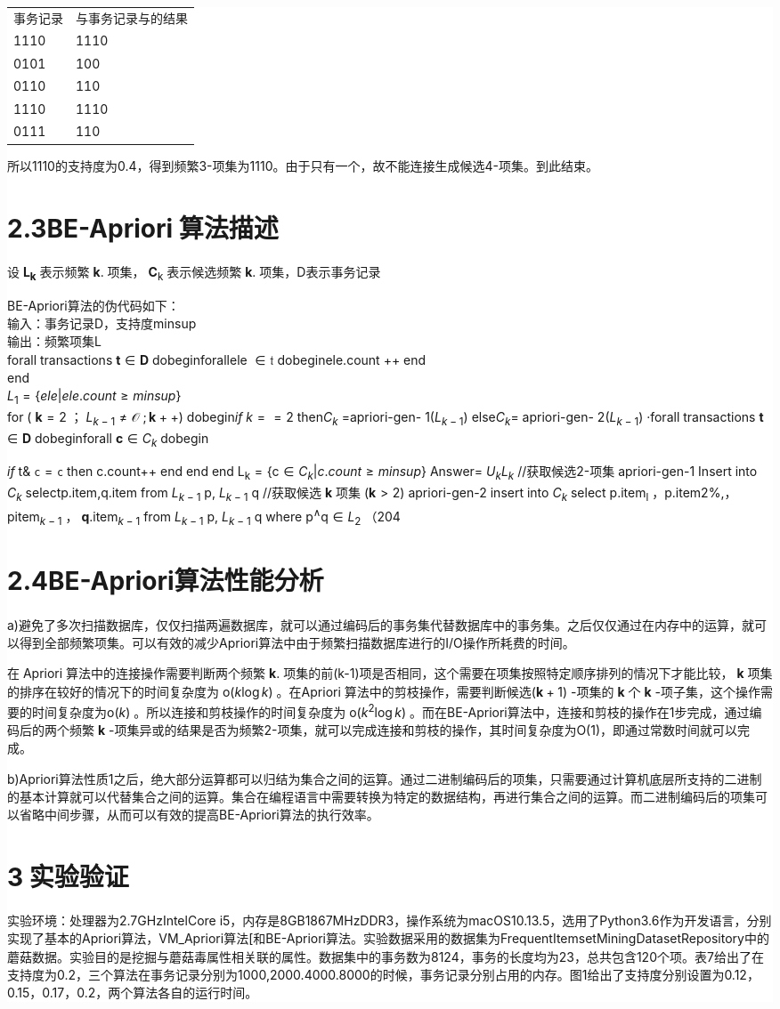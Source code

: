 <html><body><table><tr><td>事务记录</td><td>与事务记录与的结果</td></tr><tr><td>1110</td><td>1110</td></tr><tr><td>0101</td><td>100</td></tr><tr><td>0110</td><td>110</td></tr><tr><td>1110</td><td>1110</td></tr><tr><td>0111</td><td>110</td></tr></table></body></html>

所以1110的支持度为0.4，得到频繁3-项集为1110。由于只有一个，故不能连接生成候选4-项集。到此结束。

# 2.3BE-Apriori 算法描述

设 $\mathbf { L } _ { \mathbf { k } }$ 表示频繁 $\mathbf { k } .$ 项集， $\mathbf { C } _ { \mathrm { k } }$ 表示候选频繁 $\mathbf { k } .$ 项集，D表示事务记录

BE-Apriori算法的伪代码如下：  
输入：事务记录D，支持度minsup  
输出：频繁项集L  
forall transactions $\mathbf { t } \in \mathbf { D }$ dobeginforallele $\in { \mathfrak { t } }$ dobeginele.count $+ +$ end  
end  
$L _ { 1 } = \{ e l e | e l e . c o u n t \geq m i n s u p \}$   
for ( $\scriptstyle \mathbf { k } = 2$ ； $L _ { k - 1 } \neq \mathcal { O } \ ; \mathbf { k } { + } { + } )$ dobegin$i f$ $k { = } { = } 2$ then$C _ { k }$ =apriori-gen- $1 ( L _ { k - 1 } )$ else$C _ { k } =$ apriori-gen- $2 ( L _ { k - 1 } )$ ·forall transactions $\mathbf { t } \in \mathbf { D }$ dobeginforall $\mathbf { c } \in C _ { k }$ dobegin

$i f$ t& $\mathtt { c } = \mathtt { c }$ then c.count++ end end end $\mathrm { L } _ { \mathrm { k } } = \{ \mathrm { c } \in C _ { k } \vert c . c o u n t \geq m i n s u p \}$ Answer= $U _ { k } L _ { k }$ //获取候选2-项集 apriori-gen-1 Insert into $C _ { k }$ selectp.item,q.item from $L _ { k - 1 }$ p, $L _ { k - 1 }$ q //获取候选 $\mathbf { k }$ 项集 $( \mathbf { k } { > } 2 )$ apriori-gen-2 insert into $C _ { k }$ select $\mathrm { { p . i t e m } } _ { \mathrm { { l } } }$ ，p.item2%,， $\mathrm { p i t e m } _ { k - 1 }$ ， $\mathbf { q } . \mathrm { i t e m } _ { k - 1 }$ from $L _ { k - 1 }$ p, $L _ { k - 1 }$ q where $\mathsf { p } ^ { \wedge } \mathsf { q } \in L _ { 2 }$ （204

# 2.4BE-Apriori算法性能分析

a)避免了多次扫描数据库，仅仅扫描两遍数据库，就可以通过编码后的事务集代替数据库中的事务集。之后仅仅通过在内存中的运算，就可以得到全部频繁项集。可以有效的减少Apriori算法中由于频繁扫描数据库进行的I/O操作所耗费的时间。

在 Apriori 算法中的连接操作需要判断两个频繁 $\mathbf { k } .$ 项集的前(k-1)项是否相同，这个需要在项集按照特定顺序排列的情况下才能比较， $\mathbf { k }$ 项集的排序在较好的情况下的时间复杂度为 $\mathrm { o } ( k \log k )$ 。在Apriori 算法中的剪枝操作，需要判断候选$( \mathbf { k } { + } 1 )$ -项集的 $\mathbf { k }$ 个 $\mathbf { k }$ -项子集，这个操作需要的时间复杂度为${ \mathrm { o } } ( k )$ 。所以连接和剪枝操作的时间复杂度为 $\mathrm { o } { \left( k ^ { 2 } \log k \right) }$ 。而在BE-Apriori算法中，连接和剪枝的操作在1步完成，通过编码后的两个频繁 $\mathbf { k }$ -项集异或的结果是否为频繁2-项集，就可以完成连接和剪枝的操作，其时间复杂度为O(1)，即通过常数时间就可以完成。

b)Apriori算法性质1之后，绝大部分运算都可以归结为集合之间的运算。通过二进制编码后的项集，只需要通过计算机底层所支持的二进制的基本计算就可以代替集合之间的运算。集合在编程语言中需要转换为特定的数据结构，再进行集合之间的运算。而二进制编码后的项集可以省略中间步骤，从而可以有效的提高BE-Apriori算法的执行效率。

# 3 实验验证

实验环境：处理器为2.7GHzIntelCore i5，内存是8GB1867MHzDDR3，操作系统为macOS10.13.5，选用了Python3.6作为开发语言，分别实现了基本的Apriori算法，VM_Apriori算法[和BE-Apriori算法。实验数据采用的数据集为FrequentItemsetMiningDatasetRepository中的蘑菇数据。实验目的是挖掘与蘑菇毒属性相关联的属性。数据集中的事务数为8124，事务的长度均为23，总共包含120个项。表7给出了在支持度为0.2，三个算法在事务记录分别为1000,2000.4000.8000的时候，事务记录分别占用的内存。图1给出了支持度分别设置为0.12，0.15，0.17，0.2，两个算法各自的运行时间。
